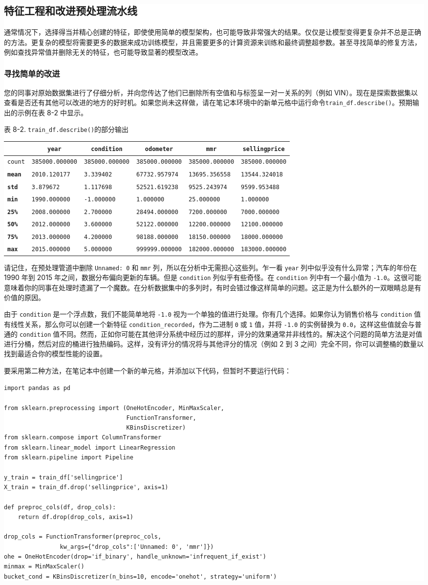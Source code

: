 ## 特征工程和改进预处理流水线

通常情况下，选择得当并精心创建的特征，即使使用简单的模型架构，也可能导致非常强大的结果。仅仅是让模型变得更复杂并不总是正确的方法。更复杂的模型将需要更多的数据来成功训练模型，并且需要更多的计算资源来训练和最终调整超参数。甚至寻找简单的修复方法，例如查找异常值并删除无关的特征，也可能导致显著的模型改进。

### 寻找简单的改进

您的同事对原始数据集进行了仔细分析，并向您传达了他们已删除所有空值和与标签呈一对一关系的列（例如 VIN）。现在是探索数据集以查看是否还有其他可以改进的地方的好时机。如果您尚未这样做，请在笔记本环境中的新单元格中运行命令`train_df.describe()`。预期输出的示例在表 8-2 中显示。

表 8-2\. `train_df.describe()`的部分输出

|   | `year` | `condition` | `odometer` | `mmr` | `sellingprice` |
| --- | --- | --- | --- | --- | --- |
| `count` | `385000.000000` | `385000.000000` | `385000.000000` | `385000.000000` | `385000.000000` |
| **`mean`** | `2010.120177` | `3.339402` | `67732.957974` | `13695.356558` | `13544.324018` |
| **`std`** | `3.879672` | `1.117698` | `52521.619238` | `9525.243974` | `9599.953488` |
| **`min`** | `1990.000000` | `-1.000000` | `1.000000` | `25.000000` | `1.000000` |
| **`25%`** | `2008.000000` | `2.700000` | `28494.000000` | `7200.000000` | `7000.000000` |
| **`50%`** | `2012.000000` | `3.600000` | `52122.000000` | `12200.000000` | `12100.000000` |
| **`75%`** | `2013.000000` | `4.200000` | `98188.000000` | `18150.000000` | `18000.000000` |
| **`max`** | `2015.000000` | `5.000000` | `999999.000000` | `182000.000000` | `183000.000000` |

请记住，在预处理管道中删除 `Unnamed: 0` 和 `mmr` 列，所以在分析中无需担心这些列。乍一看 `year` 列中似乎没有什么异常；汽车的年份在 1990 年到 2015 年之间，数据分布偏向更新的车辆。但是 `condition` 列似乎有些奇怪。在 `condition` 列中有一个最小值为 `-1.0`。这很可能意味着你的同事在处理时遗漏了一个魔数。在分析数据集中的多列时，有时会错过像这样简单的问题。这正是为什么额外的一双眼睛总是有价值的原因。

由于 `condition` 是一个浮点数，我们不能简单地将 `-1.0` 视为一个单独的值进行处理。你有几个选择。如果你认为销售价格与 `condition` 值有线性关系，那么你可以创建一个新特征 `condition_recorded`，作为二进制 `0` 或 `1` 值，并将 `-1.0` 的实例替换为 `0.0`，这样这些值就会与普通的 `condition` 值不同。然而，正如你可能在其他评分系统中经历过的那样，评分的效果通常并非线性的。解决这个问题的简单方法是对值进行分桶，然后对应的桶进行独热编码。这样，没有评分的情况将与其他评分的情况（例如 2 到 3 之间）完全不同，你可以调整桶的数量以找到最适合你的模型性能的设置。

要采用第二种方法，在笔记本中创建一个新的单元格，并添加以下代码，但暂时不要运行代码：

```
import pandas as pd

from sklearn.preprocessing import (OneHotEncoder, MinMaxScaler,
                                   FunctionTransformer, 
                                   KBinsDiscretizer)
from sklearn.compose import ColumnTransformer
from sklearn.linear_model import LinearRegression
from sklearn.pipeline import Pipeline

y_train = train_df['sellingprice']
X_train = train_df.drop('sellingprice', axis=1)

def preproc_cols(df, drop_cols):
    return df.drop(drop_cols, axis=1)

drop_cols = FunctionTransformer(preproc_cols, 
				kw_args={"drop_cols":['Unnamed: 0', 'mmr']})
ohe = OneHotEncoder(drop='if_binary', handle_unknown='infrequent_if_exist')
minmax = MinMaxScaler()
bucket_cond = KBinsDiscretizer(n_bins=10, encode='onehot', strategy='uniform')
```
